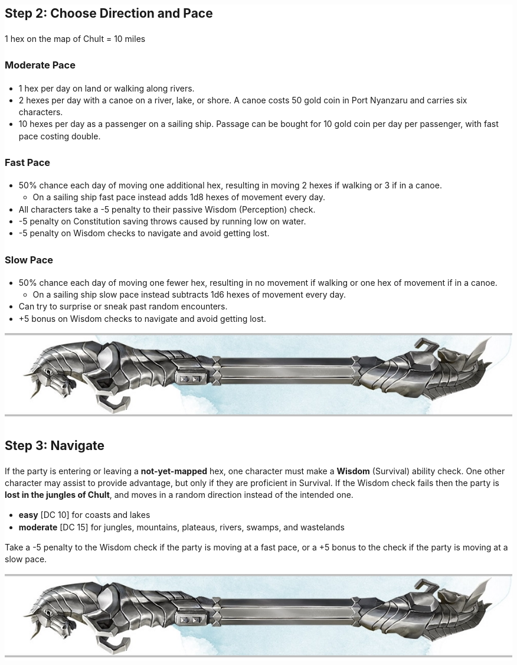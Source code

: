 ## Step 2: Choose Direction and Pace
1 hex on the map of Chult = 10 miles

### Moderate Pace
- 1 hex per day on land or walking along rivers.
- 2 hexes per day with a canoe on a river, lake, or shore. A canoe costs 50 gold coin in Port Nyanzaru and carries six characters.
- 10 hexes per day as a passenger on a sailing ship. Passage can be bought for 10 gold coin per day per passenger, with fast pace costing double.

### Fast Pace
- 50% chance each day of moving one additional hex, resulting in moving 2 hexes if walking or 3 if in a canoe.
  - On a sailing ship fast pace instead adds 1d8 hexes of movement every day.
- All characters take a -5 penalty to their passive Wisdom (Perception) check.
- -5 penalty on Constitution saving throws caused by running low on water.
- -5 penalty on Wisdom checks to navigate and avoid getting lost.

### Slow Pace
- 50% chance each day of moving one fewer hex, resulting in no movement if walking or one hex of movement if in a canoe.
  - On a sailing ship slow pace instead subtracts 1d6 hexes of movement every day.
- Can try to surprise or sneak past random encounters.
- +5 bonus on Wisdom checks to navigate and avoid getting lost.

![immovable rod](../../images/immovable-rod.jpg)

## Step 3: Navigate
If the party is entering or leaving a **not-yet-mapped** hex, one character must make a **Wisdom** (Survival) ability check. One other character may assist to provide advantage, but only if they are proficient in Survival. If the Wisdom check fails then the party is **lost in the jungles of Chult**, and moves in a random direction instead of the intended one.

- **easy** [DC 10] for coasts and lakes
- **moderate** [DC 15] for jungles, mountains, plateaus, rivers, swamps, and wastelands

Take a -5 penalty to the Wisdom check if the party is moving at a fast pace, or a +5 bonus to the check if the party is moving at a slow pace.

![immovable rod](../../images/immovable-rod.jpg)
